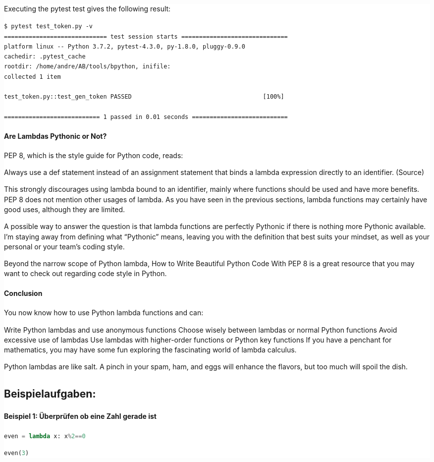 Executing the pytest test gives the following result:

```shell 
$ pytest test_token.py -v
============================= test session starts ==============================
platform linux -- Python 3.7.2, pytest-4.3.0, py-1.8.0, pluggy-0.9.0
cachedir: .pytest_cache
rootdir: /home/andre/AB/tools/bpython, inifile:
collected 1 item

test_token.py::test_gen_token PASSED                                     [100%]

=========================== 1 passed in 0.01 seconds ===========================
```

#### Are Lambdas Pythonic or Not?
PEP 8, which is the style guide for Python code, reads:

Always use a def statement instead of an assignment statement that binds a lambda expression directly to an identifier. (Source)

This strongly discourages using lambda bound to an identifier, mainly where functions should be used and have more benefits. PEP 8 does not mention other usages of lambda. As you have seen in the previous sections, lambda functions may certainly have good uses, although they are limited.

A possible way to answer the question is that lambda functions are perfectly Pythonic if there is nothing more Pythonic available. I’m staying away from defining what “Pythonic” means, leaving you with the definition that best suits your mindset, as well as your personal or your team’s coding style.

Beyond the narrow scope of Python lambda, How to Write Beautiful Python Code With PEP 8 is a great resource that you may want to check out regarding code style in Python.

#### Conclusion
You now know how to use Python lambda functions and can:

Write Python lambdas and use anonymous functions
Choose wisely between lambdas or normal Python functions
Avoid excessive use of lambdas
Use lambdas with higher-order functions or Python key functions
If you have a penchant for mathematics, you may have some fun exploring the fascinating world of lambda calculus.

Python lambdas are like salt. A pinch in your spam, ham, and eggs will enhance the flavors, but too much will spoil the dish.


## Beispielaufgaben:

#### Beispiel 1: Überprüfen ob eine Zahl gerade ist

```python
even = lambda x: x%2==0
```

```python
even(3)
```
